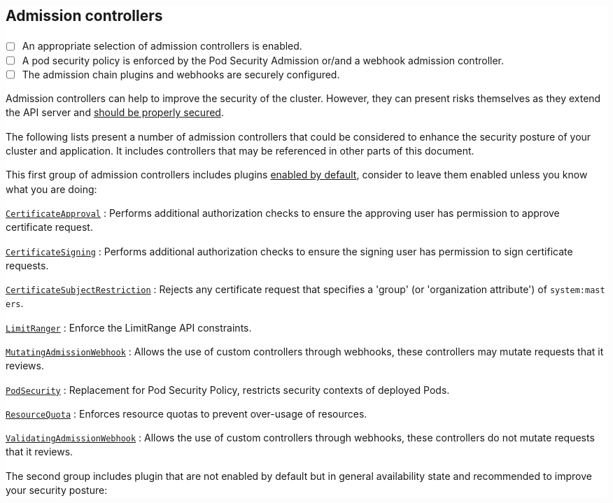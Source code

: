 ## Admission controllers

- [ ] An appropriate selection of admission controllers is enabled.
- [ ] A pod security policy is enforced by the Pod Security Admission or/and a
  webhook admission controller.
- [ ] The admission chain plugins and webhooks are securely configured.

Admission controllers can help to improve the security of the cluster. However,
they can present risks themselves as they extend the API server and
[should be properly secured](/blog/2022/01/19/secure-your-admission-controllers-and-webhooks/).

The following lists present a number of admission controllers that could be
considered to enhance the security posture of your cluster and application. It
includes controllers that may be referenced in other parts of this document.

This first group of admission controllers includes plugins
[enabled by default](/docs/reference/access-authn-authz/admission-controllers/#which-plugins-are-enabled-by-default),
consider to leave them enabled unless you know what you are doing:

[`CertificateApproval`](/docs/reference/access-authn-authz/admission-controllers/#certificateapproval)
: Performs additional authorization checks to ensure the approving user has
permission to approve certificate request.

[`CertificateSigning`](/docs/reference/access-authn-authz/admission-controllers/#certificatesigning)
: Performs additional authorization checks to ensure the signing user has
permission to sign certificate requests.

[`CertificateSubjectRestriction`](/docs/reference/access-authn-authz/admission-controllers/#certificatesubjectrestriction)
: Rejects any certificate request that specifies a 'group' (or 'organization
attribute') of `system:masters`.

[`LimitRanger`](/docs/reference/access-authn-authz/admission-controllers/#limitranger)
: Enforce the LimitRange API constraints.

[`MutatingAdmissionWebhook`](/docs/reference/access-authn-authz/admission-controllers/#mutatingadmissionwebhook)
: Allows the use of custom controllers through webhooks, these controllers may
mutate requests that it reviews.

[`PodSecurity`](/docs/reference/access-authn-authz/admission-controllers/#podsecurity)
: Replacement for Pod Security Policy, restricts security contexts of deployed
Pods.

[`ResourceQuota`](/docs/reference/access-authn-authz/admission-controllers/#resourcequota)
: Enforces resource quotas to prevent over-usage of resources.

[`ValidatingAdmissionWebhook`](/docs/reference/access-authn-authz/admission-controllers/#validatingadmissionwebhook)
: Allows the use of custom controllers through webhooks, these controllers do
not mutate requests that it reviews.

The second group includes plugin that are not enabled by default but in general
availability state and recommended to improve your security posture:
